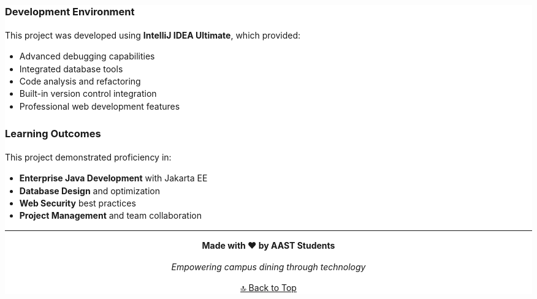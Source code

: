 ### Development Environment

This project was developed using **IntelliJ IDEA Ultimate**, which provided:

- Advanced debugging capabilities
- Integrated database tools
- Code analysis and refactoring
- Built-in version control integration
- Professional web development features

### Learning Outcomes

This project demonstrated proficiency in:

- **Enterprise Java Development** with Jakarta EE
- **Database Design** and optimization
- **Web Security** best practices
- **Project Management** and team collaboration

---

<div align="center">

**Made with ❤️ by AAST Students**

_Empowering campus dining through technology_

[🔝 Back to Top](#ocn---online-campus-nutrition-)

</div>

